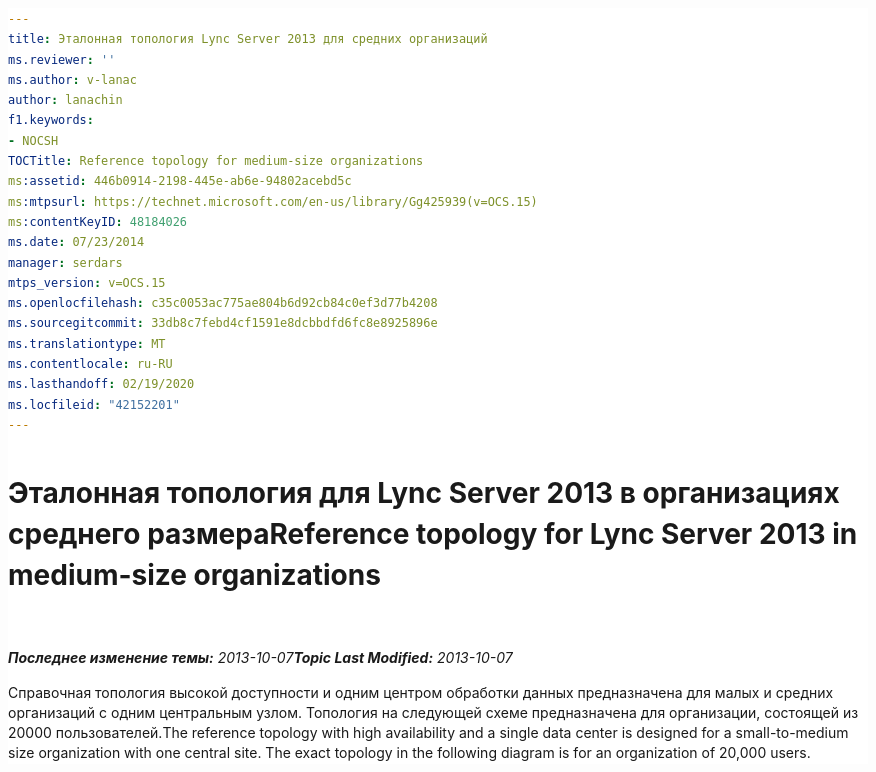 ```yaml
---
title: Эталонная топология Lync Server 2013 для средних организаций
ms.reviewer: ''
ms.author: v-lanac
author: lanachin
f1.keywords:
- NOCSH
TOCTitle: Reference topology for medium-size organizations
ms:assetid: 446b0914-2198-445e-ab6e-94802acebd5c
ms:mtpsurl: https://technet.microsoft.com/en-us/library/Gg425939(v=OCS.15)
ms:contentKeyID: 48184026
ms.date: 07/23/2014
manager: serdars
mtps_version: v=OCS.15
ms.openlocfilehash: c35c0053ac775ae804b6d92cb84c0ef3d77b4208
ms.sourcegitcommit: 33db8c7febd4cf1591e8dcbbdfd6fc8e8925896e
ms.translationtype: MT
ms.contentlocale: ru-RU
ms.lasthandoff: 02/19/2020
ms.locfileid: "42152201"
---
```

<div data-xmlns="http://www.w3.org/1999/xhtml">

<div class="topic" data-xmlns="http://www.w3.org/1999/xhtml" data-msxsl="urn:schemas-microsoft-com:xslt" data-cs="http://msdn.microsoft.com/">

<div data-asp="https://msdn2.microsoft.com/asp">

# <a name="reference-topology-for-lync-server-2013-in-medium-size-organizations"></a><span data-ttu-id="eec80-102">Эталонная топология для Lync Server 2013 в организациях среднего размера</span><span class="sxs-lookup"><span data-stu-id="eec80-102">Reference topology for Lync Server 2013 in medium-size organizations</span></span>

</div>

<div id="mainSection">

<div id="mainBody">

<span> </span>

<span data-ttu-id="eec80-103">_**Последнее изменение темы:** 2013-10-07_</span><span class="sxs-lookup"><span data-stu-id="eec80-103">_**Topic Last Modified:** 2013-10-07_</span></span>

<span data-ttu-id="eec80-p101">Справочная топология высокой доступности и одним центром обработки данных предназначена для малых и средних организаций с одним центральным узлом. Топология на следующей схеме предназначена для организации, состоящей из 20000 пользователей.</span><span class="sxs-lookup"><span data-stu-id="eec80-p101">The reference topology with high availability and a single data center is designed for a small-to-medium size organization with one central site. The exact topology in the following diagram is for an organization of 20,000 users.</span></span>
